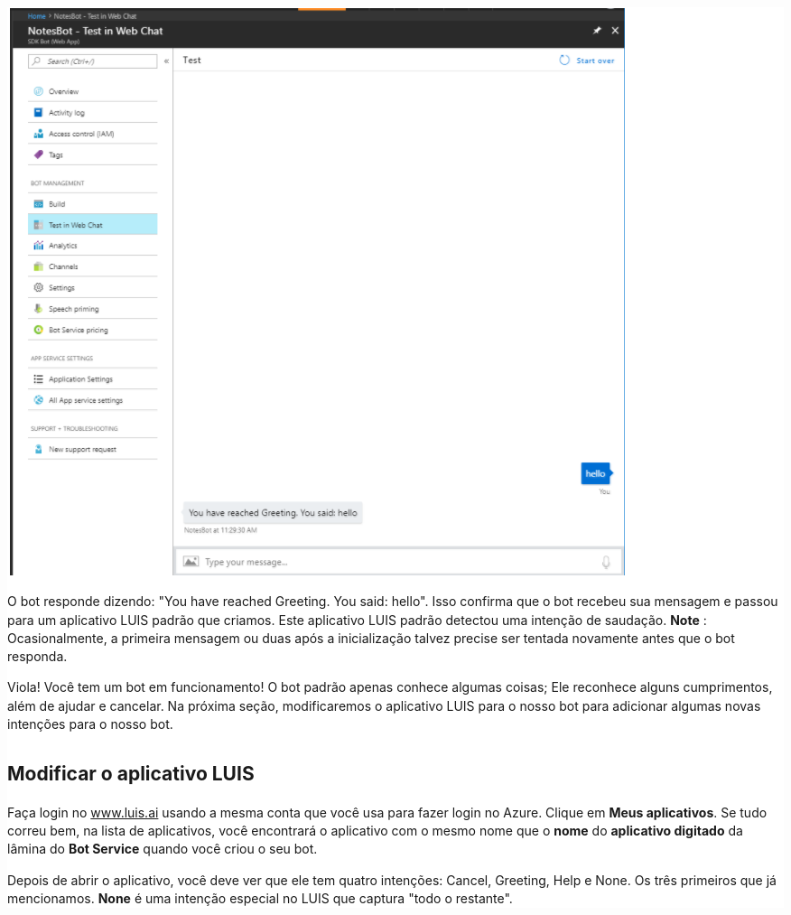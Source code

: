 ![img](/images/03.png)

O bot responde dizendo: &quot;You have reached Greeting. You said: hello&quot;. Isso confirma que o bot recebeu sua mensagem e passou para um aplicativo LUIS padrão que criamos. Este aplicativo LUIS padrão detectou uma intenção de saudação. **Note** : Ocasionalmente, a primeira mensagem ou duas após a inicialização talvez precise ser tentada novamente antes que o bot responda.

Viola! Você tem um bot em funcionamento! O bot padrão apenas conhece algumas coisas; Ele reconhece alguns cumprimentos, além de ajudar e cancelar. Na próxima seção, modificaremos o aplicativo LUIS para o nosso bot para adicionar algumas novas intenções para o nosso bot.

## Modificar o aplicativo LUIS

Faça login no www.luis.ai usando a mesma conta que você usa para fazer login no Azure. Clique em  **Meus aplicativos**. Se tudo correu bem, na lista de aplicativos, você encontrará o aplicativo com o mesmo nome que o  **nome**  do  **aplicativo digitado**  da lâmina do  **Bot Service**  quando você criou o seu bot.

Depois de abrir o aplicativo, você deve ver que ele tem quatro intenções: Cancel, Greeting, Help e None. Os três primeiros que já mencionamos.  **None**  é uma intenção especial no LUIS que captura &quot;todo o restante&quot;.
